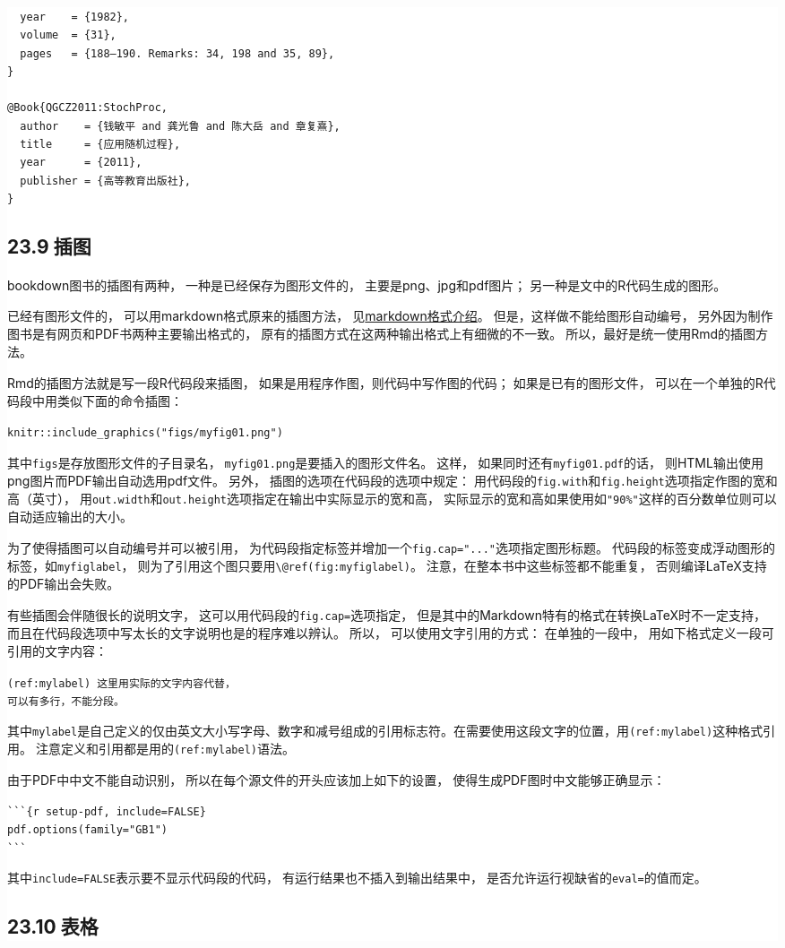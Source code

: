 ```
  year    = {1982},
  volume  = {31},
  pages   = {188–190. Remarks: 34, 198 and 35, 89},
}

@Book{QGCZ2011:StochProc,
  author    = {钱敏平 and 龚光鲁 and 陈大岳 and 章复熹},
  title     = {应用随机过程},
  year      = {2011},
  publisher = {高等教育出版社},
}
```

## 23.9 插图

bookdown图书的插图有两种， 一种是已经保存为图形文件的， 主要是png、jpg和pdf图片； 另一种是文中的R代码生成的图形。

已经有图形文件的， 可以用markdown格式原来的插图方法， 见[markdown格式介绍](http://www.math.pku.edu.cn/teachers/lidf/docs/Rbook/html/_Rbook/markdown.html)。 但是，这样做不能给图形自动编号， 另外因为制作图书是有网页和PDF书两种主要输出格式的， 原有的插图方式在这两种输出格式上有细微的不一致。 所以，最好是统一使用Rmd的插图方法。

Rmd的插图方法就是写一段R代码段来插图， 如果是用程序作图，则代码中写作图的代码； 如果是已有的图形文件， 可以在一个单独的R代码段中用类似下面的命令插图：

```
knitr::include_graphics("figs/myfig01.png")
```

其中`figs`是存放图形文件的子目录名， `myfig01.png`是要插入的图形文件名。 这样， 如果同时还有`myfig01.pdf`的话， 则HTML输出使用png图片而PDF输出自动选用pdf文件。 另外， 插图的选项在代码段的选项中规定： 用代码段的`fig.with`和`fig.height`选项指定作图的宽和高（英寸）， 用`out.width`和`out.height`选项指定在输出中实际显示的宽和高， 实际显示的宽和高如果使用如`"90%"`这样的百分数单位则可以自动适应输出的大小。

为了使得插图可以自动编号并可以被引用， 为代码段指定标签并增加一个`fig.cap="..."`选项指定图形标题。 代码段的标签变成浮动图形的标签，如`myfiglabel`， 则为了引用这个图只要用`\@ref(fig:myfiglabel)`。 注意，在整本书中这些标签都不能重复， 否则编译LaTeX支持的PDF输出会失败。

有些插图会伴随很长的说明文字， 这可以用代码段的`fig.cap=`选项指定， 但是其中的Markdown特有的格式在转换LaTeX时不一定支持， 而且在代码段选项中写太长的文字说明也是的程序难以辨认。 所以， 可以使用文字引用的方式： 在单独的一段中， 用如下格式定义一段可引用的文字内容：

```
(ref:mylabel) 这里用实际的文字内容代替，
可以有多行，不能分段。
```

其中`mylabel`是自己定义的仅由英文大小写字母、数字和减号组成的引用标志符。在需要使用这段文字的位置，用`(ref:mylabel)`这种格式引用。 注意定义和引用都是用的`(ref:mylabel)`语法。

由于PDF中中文不能自动识别， 所以在每个源文件的开头应该加上如下的设置， 使得生成PDF图时中文能够正确显示：

```
​```{r setup-pdf, include=FALSE}
pdf.options(family="GB1")
​```
```

其中`include=FALSE`表示要不显示代码段的代码， 有运行结果也不插入到输出结果中， 是否允许运行视缺省的`eval=`的值而定。

## 23.10 表格
